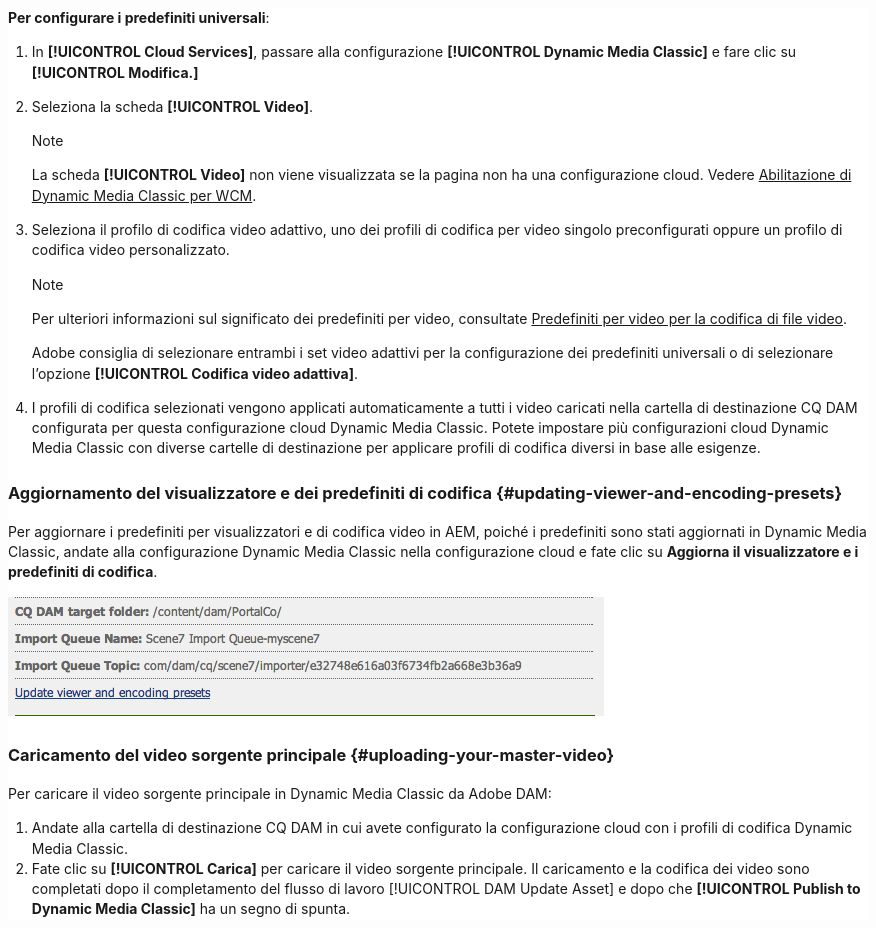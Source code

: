 **Per configurare i predefiniti universali**:

1. In **[!UICONTROL Cloud Services]**, passare alla configurazione **[!UICONTROL Dynamic Media Classic]** e fare clic su **[!UICONTROL Modifica.]**
1. Seleziona la scheda **[!UICONTROL Video]**.

   >[!NOTE]
   >
   >La scheda **[!UICONTROL Video]** non viene visualizzata se la pagina non ha una configurazione cloud. Vedere [Abilitazione di Dynamic Media Classic per WCM](#enablingscene7forwcm).

1. Seleziona il profilo di codifica video adattivo, uno dei profili di codifica per video singolo preconfigurati oppure un profilo di codifica video personalizzato.

   >[!NOTE]
   >
   >Per ulteriori informazioni sul significato dei predefiniti per video, consultate [Predefiniti per video per la codifica di file video](https://experienceleague.adobe.com/docs/dynamic-media-classic/using/setup/application-setup.html?lang=en#video-presets-for-encoding-video-files).
   >
   >Adobe consiglia di selezionare entrambi i set video adattivi per la configurazione dei predefiniti universali o di selezionare l’opzione **[!UICONTROL Codifica video adattiva]**.

1. I profili di codifica selezionati vengono applicati automaticamente a tutti i video caricati nella cartella di destinazione CQ DAM configurata per questa configurazione cloud Dynamic Media Classic. Potete impostare più configurazioni cloud Dynamic Media Classic con diverse cartelle di destinazione per applicare profili di codifica diversi in base alle esigenze.

### Aggiornamento del visualizzatore e dei predefiniti di codifica {#updating-viewer-and-encoding-presets}

Per aggiornare i predefiniti per visualizzatori e di codifica video in AEM, poiché i predefiniti sono stati aggiornati in Dynamic Media Classic, andate alla configurazione Dynamic Media Classic nella configurazione cloud e fate clic su **Aggiorna il visualizzatore e i predefiniti di codifica**.

![chlimage_1-131](assets/chlimage_1-131.png)

### Caricamento del video sorgente principale {#uploading-your-master-video}

Per caricare il video sorgente principale in Dynamic Media Classic da  Adobe DAM:

1. Andate alla cartella di destinazione CQ DAM in cui avete configurato la configurazione cloud con i profili di codifica Dynamic Media Classic.
1. Fate clic su **[!UICONTROL Carica]** per caricare il video sorgente principale. Il caricamento e la codifica dei video sono completati dopo il completamento del flusso di lavoro [!UICONTROL DAM Update Asset] e dopo che **[!UICONTROL Publish to Dynamic Media Classic]** ha un segno di spunta.
